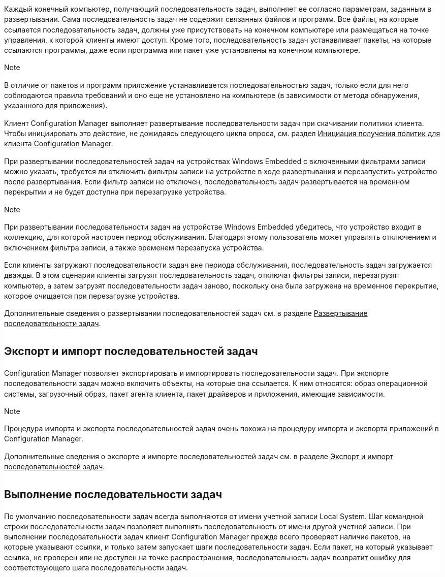  Каждый конечный компьютер, получающий последовательность задач, выполняет ее согласно параметрам, заданным в развертывании. Сама последовательность задач не содержит связанных файлов и программ. Все файлы, на которые ссылается последовательность задач, должны уже присутствовать на конечном компьютере или размещаться на точке управления, к которой клиенты имеют доступ. Кроме того, последовательность задач устанавливает пакеты, на которые ссылаются программы, даже если программа или пакет уже установлены на конечном компьютере.  

> [!NOTE]  
>  В отличие от пакетов и программ приложение устанавливается последовательностью задач, только если для него соблюдаются правила требований и оно еще не установлено на компьютере (в зависимости от метода обнаружения, указанного для приложения).  

 Клиент Configuration Manager выполняет развертывание последовательности задач при скачивании политики клиента. Чтобы инициировать это действие, не дожидаясь следующего цикла опроса, см. раздел [Инициация получения политик для клиента Configuration Manager](../../core/clients/manage/manage-clients.md#BKMK_PolicyRetrieval).  

 При развертывании последовательностей задач на устройствах Windows Embedded с включенными фильтрами записи можно указать, требуется ли отключить фильтры записи на устройстве в ходе развертывания и перезапустить устройство после развертывания. Если фильтр записи не отключен, последовательность задач развертывается на временном перекрытии и не будет доступна при перезагрузке устройства.  

> [!NOTE]  
>  При развертывании последовательности задач на устройстве Windows Embedded убедитесь, что устройство входит в коллекцию, для которой настроен период обслуживания. Благодаря этому пользователь может управлять отключением и включением фильтра записи, а также временем перезапуска устройства.  
>   
>  Если клиенты загружают последовательности задач вне периода обслуживания, последовательность задач загружается дважды. В этом сценарии клиенты загрузят последовательность задач, отключат фильтры записи, перезагрузят компьютер, а затем загрузят последовательности задач заново, поскольку она была загружена на временное перекрытие, которое очищается при перезагрузке устройства.  

 Дополнительные сведения о развертывании последовательностей задач см. в разделе [Развертывание последовательности задач](../deploy-use/manage-task-sequences-to-automate-tasks.md#BKMK_DeployTS).  

##  <a name="BKMK_TSExportImport"></a> Экспорт и импорт последовательностей задач  
 Configuration Manager позволяет экспортировать и импортировать последовательности задач. При экспорте последовательности задач можно включить объекты, на которые она ссылается. К ним относятся: образ операционной системы, загрузочный образ, пакет агента клиента, пакет драйверов и приложения, имеющие зависимости.  

> [!NOTE]  
>  Процедура импорта и экспорта последовательностей задач очень похожа на процедуру импорта и экспорта приложений в Configuration Manager.  

 Дополнительные сведения о экспорте и импорте последовательностей задач см. в разделе [Экспорт и импорт последовательностей задач](../deploy-use/manage-task-sequences-to-automate-tasks.md#BKMK_ExportImport).  

##  <a name="BKMK_TSRun"></a> Выполнение последовательности задач  
 По умолчанию последовательности задач всегда выполняются от имени учетной записи Local System. Шаг командной строки последовательности задач позволяет выполнять последовательность от имени другой учетной записи. При выполнении последовательности задач клиент Configuration Manager прежде всего проверяет наличие пакетов, на которые указывают ссылки, и только затем запускает шаги последовательности задач. Если пакет, на который указывает ссылка, не проверен или не доступен на точке распространения, последовательность задач возвратит ошибку для соответствующего шага последовательности задач.  
